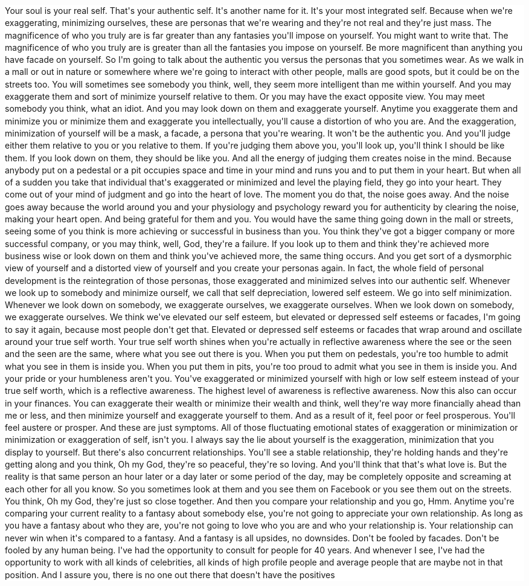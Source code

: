  Your soul is your real self. That's your authentic self. It's another name for it. It's your most integrated self. Because when we're exaggerating, minimizing ourselves, these are personas that we're wearing and they're not real and they're just mass. The magnificence of who you truly are is far greater than any fantasies you'll impose on yourself. You might want to write that. The magnificence of who you truly are is greater than all the fantasies you impose on yourself. Be more magnificent than anything you have facade on yourself. So I'm going to talk about the authentic you versus the personas that you sometimes wear. As we walk in a mall or out in nature or somewhere where we're going to interact with other people, malls are good spots, but it could be on the streets too. You will sometimes see somebody you think, well, they seem more intelligent than me within yourself. And you may exaggerate them and sort of minimize yourself relative to them. Or you may have the exact opposite view. You may meet somebody you think, what an idiot. And you may look down on them and exaggerate yourself. Anytime you exaggerate them and minimize you or minimize them and exaggerate you intellectually, you'll cause a distortion of who you are. And the exaggeration, minimization of yourself will be a mask, a facade, a persona that you're wearing. It won't be the authentic you. And you'll judge either them relative to you or you relative to them. If you're judging them above you, you'll look up, you'll think I should be like them. If you look down on them, they should be like you. And all the energy of judging them creates noise in the mind. Because anybody put on a pedestal or a pit occupies space and time in your mind and runs you and to put them in your heart. But when all of a sudden you take that individual that's exaggerated or minimized and level the playing field, they go into your heart. They come out of your mind of judgment and go into the heart of love. The moment you do that, the noise goes away. And the noise goes away because the world around you and your physiology and psychology reward you for authenticity by clearing the noise, making your heart open. And being grateful for them and you. You would have the same thing going down in the mall or streets, seeing some of you think is more achieving or successful in business than you. You think they've got a bigger company or more successful company, or you may think, well, God, they're a failure. If you look up to them and think they're achieved more business wise or look down on them and think you've achieved more, the same thing occurs. And you get sort of a dysmorphic view of yourself and a distorted view of yourself and you create your personas again. In fact, the whole field of personal development is the reintegration of those personas, those exaggerated and minimized selves into our authentic self. Whenever we look up to somebody and minimize ourself, we call that self depreciation, lowered self esteem. We go into self minimization. Whenever we look down on somebody, we exaggerate ourselves, we exaggerate ourselves. When we look down on somebody, we exaggerate ourselves. We think we've elevated our self esteem, but elevated or depressed self esteems or facades, I'm going to say it again, because most people don't get that. Elevated or depressed self esteems or facades that wrap around and oscillate around your true self worth. Your true self worth shines when you're actually in reflective awareness where the see or the seen and the seen are the same, where what you see out there is you. When you put them on pedestals, you're too humble to admit what you see in them is inside you. When you put them in pits, you're too proud to admit what you see in them is inside you. And your pride or your humbleness aren't you. You've exaggerated or minimized yourself with high or low self esteem instead of your true self worth, which is a reflective awareness. The highest level of awareness is reflective awareness. Now this also can occur in your finances. You can exaggerate their wealth or minimize their wealth and think, well they're way more financially ahead than me or less, and then minimize yourself and exaggerate yourself to them. And as a result of it, feel poor or feel prosperous. You'll feel austere or prosper. And these are just symptoms. All of those fluctuating emotional states of exaggeration or minimization or minimization or exaggeration of self, isn't you. I always say the lie about yourself is the exaggeration, minimization that you display to yourself. But there's also concurrent relationships. You'll see a stable relationship, they're holding hands and they're getting along and you think, Oh my God, they're so peaceful, they're so loving. And you'll think that that's what love is. But the reality is that same person an hour later or a day later or some period of the day, may be completely opposite and screaming at each other for all you know. So you sometimes look at them and you see them on Facebook or you see them out on the streets. You think, Oh my God, they're just so close together. And then you compare your relationship and you go, Hmm. Anytime you're comparing your current reality to a fantasy about somebody else, you're not going to appreciate your own relationship. As long as you have a fantasy about who they are, you're not going to love who you are and who your relationship is. Your relationship can never win when it's compared to a fantasy. And a fantasy is all upsides, no downsides. Don't be fooled by facades. Don't be fooled by any human being. I've had the opportunity to consult for people for 40 years. And whenever I see, I've had the opportunity to work with all kinds of celebrities, all kinds of high profile people and average people that are maybe not in that position. And I assure you, there is no one out there that doesn't have the positives